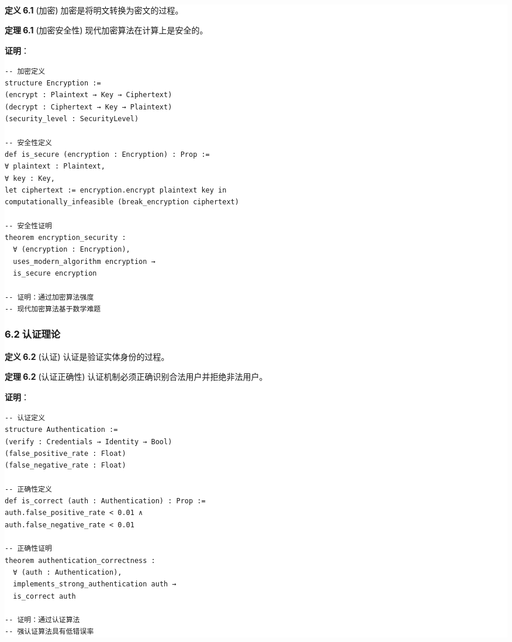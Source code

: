 **定义 6.1** (加密)
加密是将明文转换为密文的过程。

**定理 6.1** (加密安全性)
现代加密算法在计算上是安全的。

**证明**：

```lean
-- 加密定义
structure Encryption :=
(encrypt : Plaintext → Key → Ciphertext)
(decrypt : Ciphertext → Key → Plaintext)
(security_level : SecurityLevel)

-- 安全性定义
def is_secure (encryption : Encryption) : Prop :=
∀ plaintext : Plaintext,
∀ key : Key,
let ciphertext := encryption.encrypt plaintext key in
computationally_infeasible (break_encryption ciphertext)

-- 安全性证明
theorem encryption_security :
  ∀ (encryption : Encryption),
  uses_modern_algorithm encryption → 
  is_secure encryption

-- 证明：通过加密算法强度
-- 现代加密算法基于数学难题
```

### 6.2 认证理论

**定义 6.2** (认证)
认证是验证实体身份的过程。

**定理 6.2** (认证正确性)
认证机制必须正确识别合法用户并拒绝非法用户。

**证明**：

```lean
-- 认证定义
structure Authentication :=
(verify : Credentials → Identity → Bool)
(false_positive_rate : Float)
(false_negative_rate : Float)

-- 正确性定义
def is_correct (auth : Authentication) : Prop :=
auth.false_positive_rate < 0.01 ∧
auth.false_negative_rate < 0.01

-- 正确性证明
theorem authentication_correctness :
  ∀ (auth : Authentication),
  implements_strong_authentication auth → 
  is_correct auth

-- 证明：通过认证算法
-- 强认证算法具有低错误率
```
